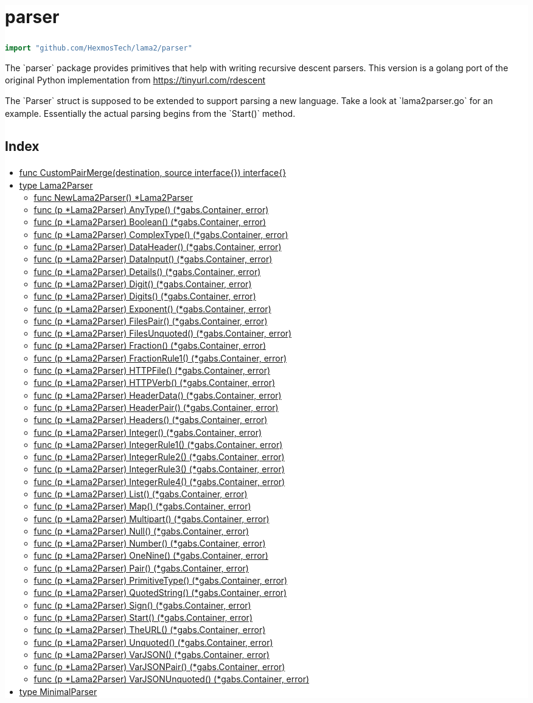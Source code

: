 

# parser

```go
import "github.com/HexmosTech/lama2/parser"
```

The \`parser\` package provides primitives that help with writing recursive descent parsers. This version is a golang port of the original Python implementation from https://tinyurl.com/rdescent

The \`Parser\` struct is supposed to be extended to support parsing a new language. Take a look at \`lama2parser.go\` for an example. Essentially the actual parsing begins from the \`Start\(\)\` method.

## Index

- [func CustomPairMerge(destination, source interface{}) interface{}](<#func-custompairmerge>)
- [type Lama2Parser](<#type-lama2parser>)
  - [func NewLama2Parser() *Lama2Parser](<#func-newlama2parser>)
  - [func (p *Lama2Parser) AnyType() (*gabs.Container, error)](<#func-lama2parser-anytype>)
  - [func (p *Lama2Parser) Boolean() (*gabs.Container, error)](<#func-lama2parser-boolean>)
  - [func (p *Lama2Parser) ComplexType() (*gabs.Container, error)](<#func-lama2parser-complextype>)
  - [func (p *Lama2Parser) DataHeader() (*gabs.Container, error)](<#func-lama2parser-dataheader>)
  - [func (p *Lama2Parser) DataInput() (*gabs.Container, error)](<#func-lama2parser-datainput>)
  - [func (p *Lama2Parser) Details() (*gabs.Container, error)](<#func-lama2parser-details>)
  - [func (p *Lama2Parser) Digit() (*gabs.Container, error)](<#func-lama2parser-digit>)
  - [func (p *Lama2Parser) Digits() (*gabs.Container, error)](<#func-lama2parser-digits>)
  - [func (p *Lama2Parser) Exponent() (*gabs.Container, error)](<#func-lama2parser-exponent>)
  - [func (p *Lama2Parser) FilesPair() (*gabs.Container, error)](<#func-lama2parser-filespair>)
  - [func (p *Lama2Parser) FilesUnquoted() (*gabs.Container, error)](<#func-lama2parser-filesunquoted>)
  - [func (p *Lama2Parser) Fraction() (*gabs.Container, error)](<#func-lama2parser-fraction>)
  - [func (p *Lama2Parser) FractionRule1() (*gabs.Container, error)](<#func-lama2parser-fractionrule1>)
  - [func (p *Lama2Parser) HTTPFile() (*gabs.Container, error)](<#func-lama2parser-httpfile>)
  - [func (p *Lama2Parser) HTTPVerb() (*gabs.Container, error)](<#func-lama2parser-httpverb>)
  - [func (p *Lama2Parser) HeaderData() (*gabs.Container, error)](<#func-lama2parser-headerdata>)
  - [func (p *Lama2Parser) HeaderPair() (*gabs.Container, error)](<#func-lama2parser-headerpair>)
  - [func (p *Lama2Parser) Headers() (*gabs.Container, error)](<#func-lama2parser-headers>)
  - [func (p *Lama2Parser) Integer() (*gabs.Container, error)](<#func-lama2parser-integer>)
  - [func (p *Lama2Parser) IntegerRule1() (*gabs.Container, error)](<#func-lama2parser-integerrule1>)
  - [func (p *Lama2Parser) IntegerRule2() (*gabs.Container, error)](<#func-lama2parser-integerrule2>)
  - [func (p *Lama2Parser) IntegerRule3() (*gabs.Container, error)](<#func-lama2parser-integerrule3>)
  - [func (p *Lama2Parser) IntegerRule4() (*gabs.Container, error)](<#func-lama2parser-integerrule4>)
  - [func (p *Lama2Parser) List() (*gabs.Container, error)](<#func-lama2parser-list>)
  - [func (p *Lama2Parser) Map() (*gabs.Container, error)](<#func-lama2parser-map>)
  - [func (p *Lama2Parser) Multipart() (*gabs.Container, error)](<#func-lama2parser-multipart>)
  - [func (p *Lama2Parser) Null() (*gabs.Container, error)](<#func-lama2parser-null>)
  - [func (p *Lama2Parser) Number() (*gabs.Container, error)](<#func-lama2parser-number>)
  - [func (p *Lama2Parser) OneNine() (*gabs.Container, error)](<#func-lama2parser-onenine>)
  - [func (p *Lama2Parser) Pair() (*gabs.Container, error)](<#func-lama2parser-pair>)
  - [func (p *Lama2Parser) PrimitiveType() (*gabs.Container, error)](<#func-lama2parser-primitivetype>)
  - [func (p *Lama2Parser) QuotedString() (*gabs.Container, error)](<#func-lama2parser-quotedstring>)
  - [func (p *Lama2Parser) Sign() (*gabs.Container, error)](<#func-lama2parser-sign>)
  - [func (p *Lama2Parser) Start() (*gabs.Container, error)](<#func-lama2parser-start>)
  - [func (p *Lama2Parser) TheURL() (*gabs.Container, error)](<#func-lama2parser-theurl>)
  - [func (p *Lama2Parser) Unquoted() (*gabs.Container, error)](<#func-lama2parser-unquoted>)
  - [func (p *Lama2Parser) VarJSON() (*gabs.Container, error)](<#func-lama2parser-varjson>)
  - [func (p *Lama2Parser) VarJSONPair() (*gabs.Container, error)](<#func-lama2parser-varjsonpair>)
  - [func (p *Lama2Parser) VarJSONUnquoted() (*gabs.Container, error)](<#func-lama2parser-varjsonunquoted>)
- [type MinimalParser](<#type-minimalparser>)
